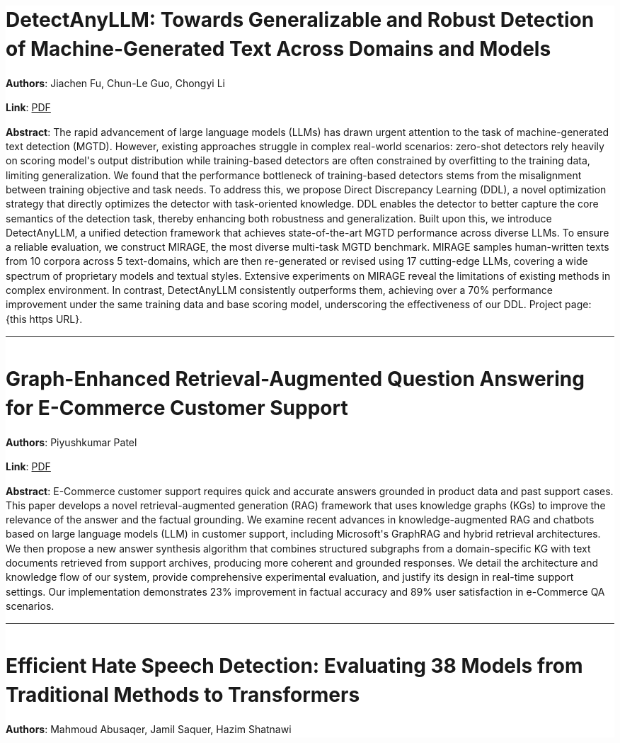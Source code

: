 # DetectAnyLLM: Towards Generalizable and Robust Detection of Machine-Generated Text Across Domains and Models 

**Authors**: Jiachen Fu, Chun-Le Guo, Chongyi Li  

**Link**: [PDF](https://arxiv.org/pdf/2509.14268)  

**Abstract**: The rapid advancement of large language models (LLMs) has drawn urgent attention to the task of machine-generated text detection (MGTD). However, existing approaches struggle in complex real-world scenarios: zero-shot detectors rely heavily on scoring model's output distribution while training-based detectors are often constrained by overfitting to the training data, limiting generalization. We found that the performance bottleneck of training-based detectors stems from the misalignment between training objective and task needs. To address this, we propose Direct Discrepancy Learning (DDL), a novel optimization strategy that directly optimizes the detector with task-oriented knowledge. DDL enables the detector to better capture the core semantics of the detection task, thereby enhancing both robustness and generalization. Built upon this, we introduce DetectAnyLLM, a unified detection framework that achieves state-of-the-art MGTD performance across diverse LLMs. To ensure a reliable evaluation, we construct MIRAGE, the most diverse multi-task MGTD benchmark. MIRAGE samples human-written texts from 10 corpora across 5 text-domains, which are then re-generated or revised using 17 cutting-edge LLMs, covering a wide spectrum of proprietary models and textual styles. Extensive experiments on MIRAGE reveal the limitations of existing methods in complex environment. In contrast, DetectAnyLLM consistently outperforms them, achieving over a 70% performance improvement under the same training data and base scoring model, underscoring the effectiveness of our DDL. Project page: {this https URL}. 

---
# Graph-Enhanced Retrieval-Augmented Question Answering for E-Commerce Customer Support 

**Authors**: Piyushkumar Patel  

**Link**: [PDF](https://arxiv.org/pdf/2509.14267)  

**Abstract**: E-Commerce customer support requires quick and accurate answers grounded in product data and past support cases. This paper develops a novel retrieval-augmented generation (RAG) framework that uses knowledge graphs (KGs) to improve the relevance of the answer and the factual grounding. We examine recent advances in knowledge-augmented RAG and chatbots based on large language models (LLM) in customer support, including Microsoft's GraphRAG and hybrid retrieval architectures. We then propose a new answer synthesis algorithm that combines structured subgraphs from a domain-specific KG with text documents retrieved from support archives, producing more coherent and grounded responses. We detail the architecture and knowledge flow of our system, provide comprehensive experimental evaluation, and justify its design in real-time support settings. Our implementation demonstrates 23\% improvement in factual accuracy and 89\% user satisfaction in e-Commerce QA scenarios. 

---
# Efficient Hate Speech Detection: Evaluating 38 Models from Traditional Methods to Transformers 

**Authors**: Mahmoud Abusaqer, Jamil Saquer, Hazim Shatnawi  
